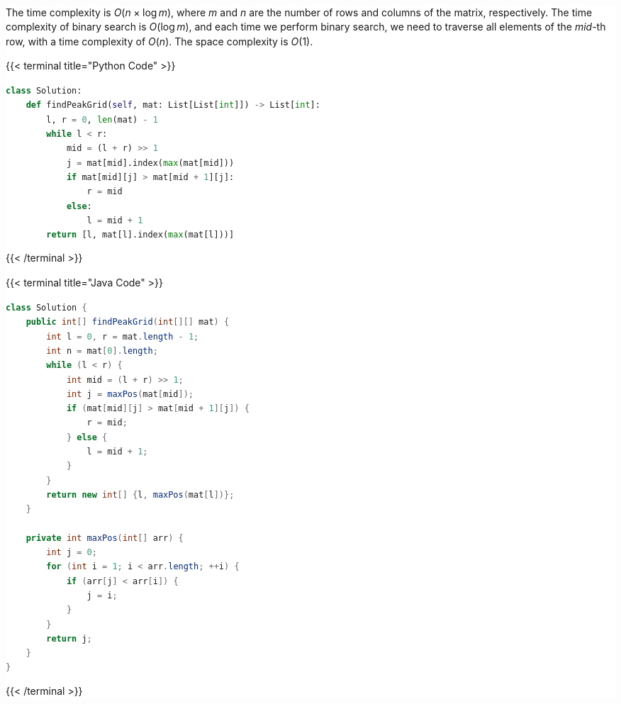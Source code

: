 The time complexity is $O(n \times \log m)$, where $m$ and $n$ are the number of rows and columns of the matrix, respectively. The time complexity of binary search is $O(\log m)$, and each time we perform binary search, we need to traverse all elements of the $mid$-th row, with a time complexity of $O(n)$. The space complexity is $O(1)$.



{{< terminal title="Python Code" >}}
```python
class Solution:
    def findPeakGrid(self, mat: List[List[int]]) -> List[int]:
        l, r = 0, len(mat) - 1
        while l < r:
            mid = (l + r) >> 1
            j = mat[mid].index(max(mat[mid]))
            if mat[mid][j] > mat[mid + 1][j]:
                r = mid
            else:
                l = mid + 1
        return [l, mat[l].index(max(mat[l]))]
```
{{< /terminal >}}

{{< terminal title="Java Code" >}}
```java
class Solution {
    public int[] findPeakGrid(int[][] mat) {
        int l = 0, r = mat.length - 1;
        int n = mat[0].length;
        while (l < r) {
            int mid = (l + r) >> 1;
            int j = maxPos(mat[mid]);
            if (mat[mid][j] > mat[mid + 1][j]) {
                r = mid;
            } else {
                l = mid + 1;
            }
        }
        return new int[] {l, maxPos(mat[l])};
    }

    private int maxPos(int[] arr) {
        int j = 0;
        for (int i = 1; i < arr.length; ++i) {
            if (arr[j] < arr[i]) {
                j = i;
            }
        }
        return j;
    }
}
```
{{< /terminal >}}

